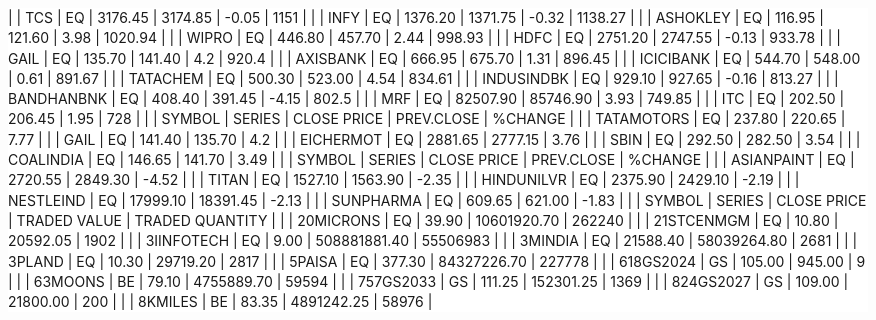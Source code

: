 |  | TCS | EQ | 3176.45 | 3174.85 | -0.05 | 1151 |
|  | INFY | EQ | 1376.20 | 1371.75 | -0.32 | 1138.27 |
|  | ASHOKLEY | EQ | 116.95 | 121.60 | 3.98 | 1020.94 |
|  | WIPRO | EQ | 446.80 | 457.70 | 2.44 | 998.93 |
|  | HDFC | EQ | 2751.20 | 2747.55 | -0.13 | 933.78 |
|  | GAIL | EQ | 135.70 | 141.40 | 4.2 | 920.4 |
|  | AXISBANK | EQ | 666.95 | 675.70 | 1.31 | 896.45 |
|  | ICICIBANK | EQ | 544.70 | 548.00 | 0.61 | 891.67 |
|  | TATACHEM | EQ | 500.30 | 523.00 | 4.54 | 834.61 |
|  | INDUSINDBK | EQ | 929.10 | 927.65 | -0.16 | 813.27 |
|  | BANDHANBNK | EQ | 408.40 | 391.45 | -4.15 | 802.5 |
|  | MRF | EQ | 82507.90 | 85746.90 | 3.93 | 749.85 |
|  | ITC | EQ | 202.50 | 206.45 | 1.95 | 728 |
|  | SYMBOL | SERIES | CLOSE PRICE | PREV.CLOSE | %CHANGE |
|  | TATAMOTORS | EQ | 237.80 | 220.65 | 7.77 |
|  | GAIL | EQ | 141.40 | 135.70 | 4.2 |
|  | EICHERMOT | EQ | 2881.65 | 2777.15 | 3.76 |
|  | SBIN | EQ | 292.50 | 282.50 | 3.54 |
|  | COALINDIA | EQ | 146.65 | 141.70 | 3.49 |
|  | SYMBOL | SERIES | CLOSE PRICE | PREV.CLOSE | %CHANGE |
|  | ASIANPAINT | EQ | 2720.55 | 2849.30 | -4.52 |
|  | TITAN | EQ | 1527.10 | 1563.90 | -2.35 |
|  | HINDUNILVR | EQ | 2375.90 | 2429.10 | -2.19 |
|  | NESTLEIND | EQ | 17999.10 | 18391.45 | -2.13 |
|  | SUNPHARMA | EQ | 609.65 | 621.00 | -1.83 |
|  | SYMBOL | SERIES | CLOSE PRICE | TRADED VALUE | TRADED QUANTITY |
|  | 20MICRONS | EQ | 39.90 | 10601920.70 | 262240 |
|  | 21STCENMGM | EQ | 10.80 | 20592.05 | 1902 |
|  | 3IINFOTECH | EQ | 9.00 | 508881881.40 | 55506983 |
|  | 3MINDIA | EQ | 21588.40 | 58039264.80 | 2681 |
|  | 3PLAND | EQ | 10.30 | 29719.20 | 2817 |
|  | 5PAISA | EQ | 377.30 | 84327226.70 | 227778 |
|  | 618GS2024 | GS | 105.00 | 945.00 | 9 |
|  | 63MOONS | BE | 79.10 | 4755889.70 | 59594 |
|  | 757GS2033 | GS | 111.25 | 152301.25 | 1369 |
|  | 824GS2027 | GS | 109.00 | 21800.00 | 200 |
|  | 8KMILES | BE | 83.35 | 4891242.25 | 58976 |